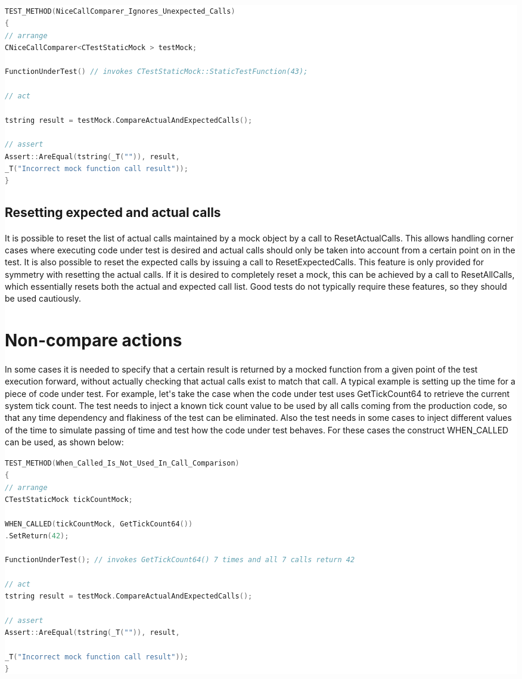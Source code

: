 ```c
TEST_METHOD(NiceCallComparer_Ignores_Unexpected_Calls)
{
// arrange
CNiceCallComparer<CTestStaticMock > testMock;

FunctionUnderTest() // invokes CTestStaticMock::StaticTestFunction(43);

// act

tstring result = testMock.CompareActualAndExpectedCalls();

// assert
Assert::AreEqual(tstring(_T("")), result,
_T("Incorrect mock function call result"));
}
```

## Resetting expected and actual calls
It is possible to reset the list of actual calls maintained by a mock object by a call to ResetActualCalls. This allows handling corner cases where executing code under test is desired and actual calls should only be taken into account from a certain point on in the test.
It is also possible to reset the expected calls by issuing a call to ResetExpectedCalls. This feature is only provided for symmetry with resetting the actual calls.
If it is desired to completely reset a mock, this can be achieved by a call to ResetAllCalls, which essentially resets both the actual and expected call list.
Good tests do not typically require these features, so they should be used cautiously.
# Non-compare actions
In some cases it is needed to specify that a certain result is returned by a mocked function from a given point of the test execution forward, without actually checking that actual calls exist to match that call.
A typical example is setting up the time for a piece of code under test. For example, let's take the case when the code under test uses GetTickCount64 to retrieve the current system tick count. The test needs to inject a known tick count value to be used by all calls coming from the production code, so that any time dependency and flakiness of the test can be eliminated.
Also the test needs in some cases to inject different values of the time to simulate passing of time and test how the code under test behaves.
For these cases the construct WHEN_CALLED can be used, as shown below:
```c
TEST_METHOD(When_Called_Is_Not_Used_In_Call_Comparison)
{
// arrange
CTestStaticMock tickCountMock;

WHEN_CALLED(tickCountMock, GetTickCount64())
.SetReturn(42);

FunctionUnderTest(); // invokes GetTickCount64() 7 times and all 7 calls return 42

// act
tstring result = testMock.CompareActualAndExpectedCalls();

// assert
Assert::AreEqual(tstring(_T("")), result,

_T("Incorrect mock function call result"));
}
```
